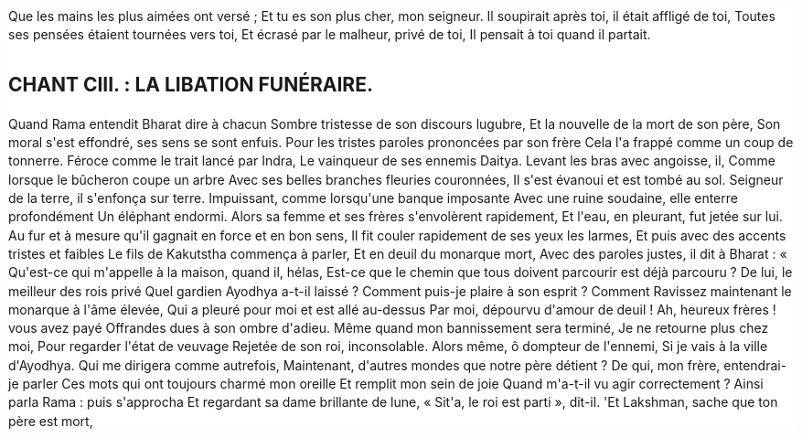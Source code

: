 Que les mains les plus aimées ont versé ;
Et tu es son plus cher, mon seigneur.
Il soupirait après toi, il était affligé de toi,
Toutes ses pensées étaient tournées vers toi,
Et écrasé par le malheur, privé de toi,
Il pensait à toi quand il partait.



## CHANT CIII. : LA LIBATION FUNÉRAIRE.

Quand Rama entendit Bharat dire à chacun
Sombre tristesse de son discours lugubre,
Et la nouvelle de la mort de son père,
Son moral s'est effondré, ses sens se sont enfuis.
Pour les tristes paroles prononcées par son frère
Cela l'a frappé comme un coup de tonnerre.
Féroce comme le trait lancé par Indra,
Le vainqueur de ses ennemis Daitya.
Levant les bras avec angoisse, il,
Comme lorsque le bûcheron coupe un arbre
Avec ses belles branches fleuries couronnées,
Il s'est évanoui et est tombé au sol.
Seigneur de la terre, il s'enfonça sur terre.
Impuissant, comme lorsqu'une banque imposante
Avec une ruine soudaine, elle enterre profondément
Un éléphant endormi.
Alors sa femme et ses frères s'envolèrent rapidement,
Et l'eau, en pleurant, fut jetée sur lui.
Au fur et à mesure qu'il gagnait en force et en bon sens,
Il fit couler rapidement de ses yeux les larmes,
Et puis avec des accents tristes et faibles
Le fils de Kakutstha commença à parler,
Et en deuil du monarque mort,
Avec des paroles justes, il dit à Bharat :
« Qu'est-ce qui m'appelle à la maison, quand il, hélas,
Est-ce que le chemin que tous doivent parcourir est déjà parcouru ?
De lui, le meilleur des rois privé
Quel gardien Ayodhya a-t-il laissé ?
Comment puis-je plaire à son esprit ? Comment
Ravissez maintenant le monarque à l'âme élevée,
Qui a pleuré pour moi et est allé au-dessus
Par moi, dépourvu d'amour de deuil !
Ah, heureux frères ! vous avez payé
Offrandes dues à son ombre d'adieu.
Même quand mon bannissement sera terminé,
Je ne retourne plus chez moi,
Pour regarder l'état de veuvage
Rejetée de son roi, inconsolable.
Alors même, ô dompteur de l'ennemi,
Si je vais à la ville d'Ayodhya.
Qui me dirigera comme autrefois,
Maintenant, d'autres mondes que notre père détient ?
De qui, mon frère, entendrai-je parler
Ces mots qui ont toujours charmé mon oreille
Et remplit mon sein de joie
Quand m'a-t-il vu agir correctement ?
Ainsi parla Rama : puis s'approcha
Et regardant sa dame brillante de lune,
« Sit'a, le roi est parti », dit-il.
'Et Lakshman, sache que ton père est mort,
